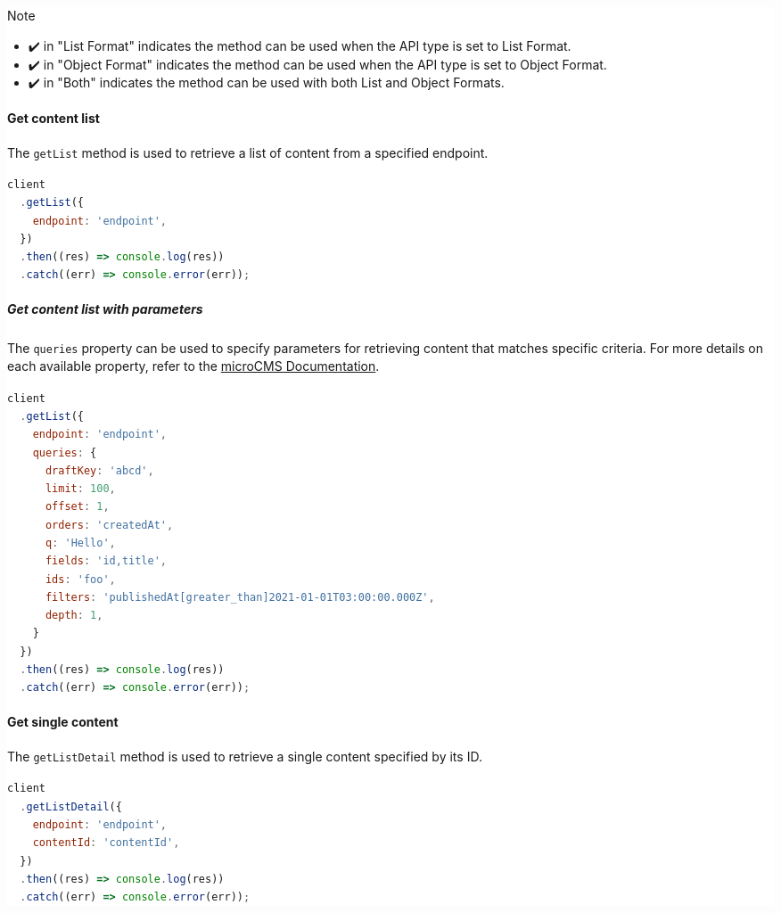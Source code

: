 > [!NOTE]
> - ✔️ in "List Format" indicates the method can be used when the API type is set to List Format.
> - ✔️ in "Object Format" indicates the method can be used when the API type is set to Object Format.
> - ✔️ in "Both" indicates the method can be used with both List and Object Formats.

#### Get content list

The `getList` method is used to retrieve a list of content from a specified endpoint.

```javascript
client
  .getList({
    endpoint: 'endpoint',
  })
  .then((res) => console.log(res))
  .catch((err) => console.error(err));
```

##### Get content list with parameters

The `queries` property can be used to specify parameters for retrieving content that matches specific criteria. For more details on each available property, refer to the [microCMS Documentation](https://document.microcms.io/content-api/get-list-contents#h929d25d495).


```javascript
client
  .getList({
    endpoint: 'endpoint',
    queries: {
      draftKey: 'abcd',
      limit: 100,
      offset: 1,
      orders: 'createdAt',
      q: 'Hello',
      fields: 'id,title',
      ids: 'foo',
      filters: 'publishedAt[greater_than]2021-01-01T03:00:00.000Z',
      depth: 1,
    }
  })
  .then((res) => console.log(res))
  .catch((err) => console.error(err));
```

#### Get single content

The `getListDetail` method is used to retrieve a single content specified by its ID.

```javascript
client
  .getListDetail({
    endpoint: 'endpoint',
    contentId: 'contentId',
  })
  .then((res) => console.log(res))
  .catch((err) => console.error(err));
```
